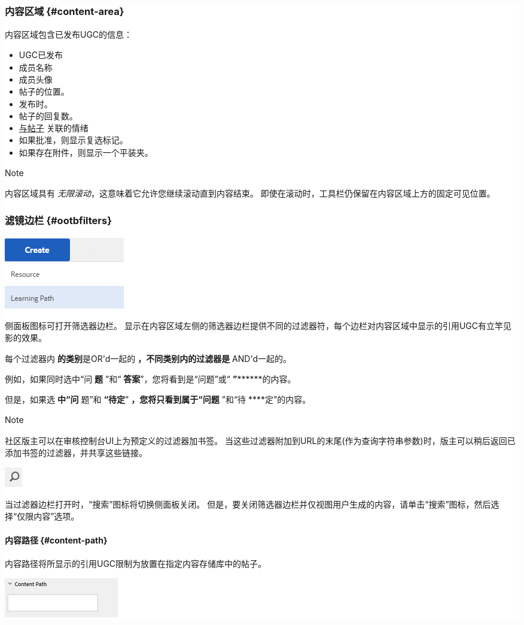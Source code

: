### 内容区域 {#content-area}

内容区域包含已发布UGC的信息：

* UGC已发布
* 成员名称
* 成员头像
* 帖子的位置。
* 发布时。
* 帖子的回复数。
* [与帖子](/help/communities/moderate-ugc.md#sentiment) 关联的情绪
* 如果批准，则显示复选标记。
* 如果存在附件，则显示一个平装夹。

>[!NOTE]
> 
>内容区域具有 *无限滚动*，这意味着它允许您继续滚动直到内容结束。 即使在滚动时，工具栏仍保留在内容区域上方的固定可见位置。


### 滤镜边栏 {#ootbfilters}

![chlimage_1-212](assets/chlimage_1-212.png)

侧面板图标可打开筛选器边栏。 显示在内容区域左侧的筛选器边栏提供不同的过滤器符，每个边栏对内容区域中显示的引用UGC有立竿见影的效果。

每个过滤器内 **的类别**&#x200B;是OR&#39;d一起的 **，不同类别内的过滤器是** AND&#39;d一起的。

例如，如果同时选中“问 **题** ”和“ **答案**”，您将看到是“问题”或“ **”********&#x200B;的内容。

但是，如果选 **中“问** 题”和 **“待定**” **，您将只看到属于“问题** ”和“待 ****&#x200B;定”的内容。

>[!NOTE]
>
>社区版主可以在审核控制台UI上为预定义的过滤器加书签。 当这些过滤器附加到URL的末尾(作为查询字符串参数)时，版主可以稍后返回已添加书签的过滤器，并共享这些链接。


![search图标](assets/searchicon.png)

当过滤器边栏打开时，“搜索”图标将切换侧面板关闭。 但是，要关闭筛选器边栏并仅视图用户生成的内容，请单击“搜索”图标，然后选择“仅限内容”选项。

#### 内容路径 {#content-path}

内容路径将所显示的引用UGC限制为放置在指定内容存储库中的帖子。

![内容路径](assets/content-path.png)
